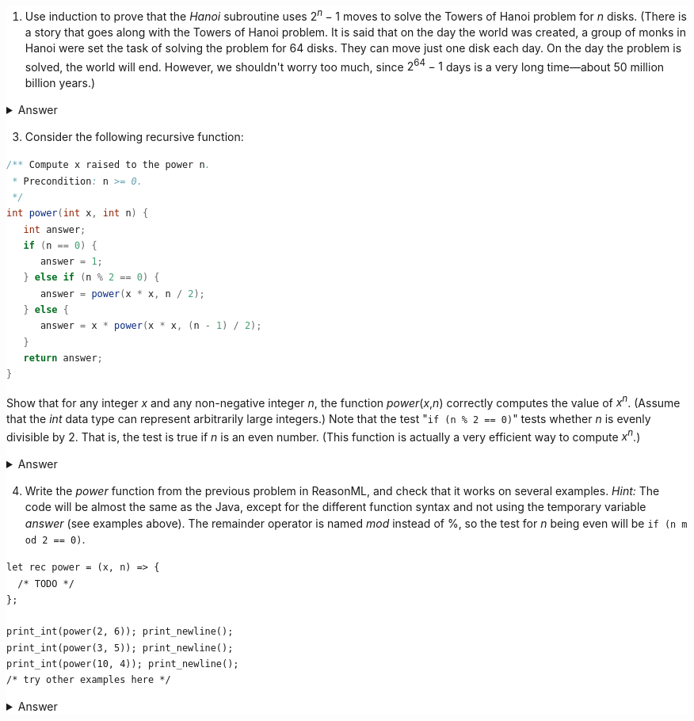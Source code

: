 1. Use induction to prove that the _Hanoi_ subroutine
uses $2^n-1$ moves to solve the Towers of Hanoi problem for $n$ disks.
(There is a story that goes along with the Towers of Hanoi problem.
It is said that on the day the world was created, a group of monks in Hanoi
were set the task of solving the problem for 64 disks. They can
move just one disk each day. On the day the problem is solved, 
the world will end. However, we shouldn't worry too much,
since $2^{64}-1$ days is a very long time&mdash;about 50 million billion years.)
<details><summary>Answer</summary></details>

3. Consider the following recursive function:
```java
/** Compute x raised to the power n.
 * Precondition: n >= 0.
 */
int power(int x, int n) {
   int answer;
   if (n == 0) {
      answer = 1;
   } else if (n % 2 == 0) {
      answer = power(x * x, n / 2);
   } else {
      answer = x * power(x * x, (n - 1) / 2);
   }
   return answer;
}
```
Show that for any integer $x$ and any non-negative integer $n$,
the function _power_($x$,$n$) correctly computes the value
of $x^n$. (Assume that the _int_ data type can represent
arbitrarily large integers.) Note that the test
"`if (n % 2 == 0)`" tests whether $n$ is evenly divisible by 2.
That is, the test is true if $n$ is an even number. (This function is
actually a very efficient way to compute $x^n$.)
<details><summary>Answer</summary></details>

[^3]: Don't listen to the people who try to say that $0^0$
is undefined; they're thinking of a much broader statement about limiting forms
in real analysis, which doesn't concern us here.

4. Write the _power_ function from the previous problem in ReasonML, and
check that it works on several examples. _Hint:_ The code will be almost
the same as the Java, except for the different function syntax and not
using the temporary variable _answer_ (see examples above). The remainder
operator is named _mod_ instead of %, so the test for $n$ being even will
be `if (n mod 2 == 0)`.

```reason fix
let rec power = (x, n) => {
  /* TODO */
};

print_int(power(2, 6)); print_newline();
print_int(power(3, 5)); print_newline();
print_int(power(10, 4)); print_newline();
/* try other examples here */
```
<details><summary>Answer</summary></details>


[^1]: We will learn more about ReasonML
[^2]: Just about the only difference here